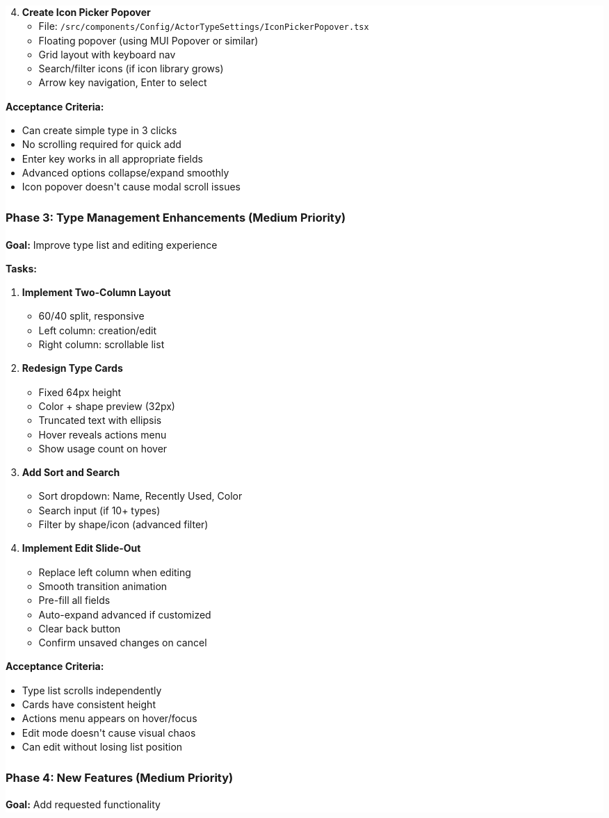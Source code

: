4. **Create Icon Picker Popover**
   - File: `/src/components/Config/ActorTypeSettings/IconPickerPopover.tsx`
   - Floating popover (using MUI Popover or similar)
   - Grid layout with keyboard nav
   - Search/filter icons (if icon library grows)
   - Arrow key navigation, Enter to select

**Acceptance Criteria:**
- Can create simple type in 3 clicks
- No scrolling required for quick add
- Enter key works in all appropriate fields
- Advanced options collapse/expand smoothly
- Icon popover doesn't cause modal scroll issues

### Phase 3: Type Management Enhancements (Medium Priority)

**Goal:** Improve type list and editing experience

**Tasks:**

1. **Implement Two-Column Layout**
   - 60/40 split, responsive
   - Left column: creation/edit
   - Right column: scrollable list

2. **Redesign Type Cards**
   - Fixed 64px height
   - Color + shape preview (32px)
   - Truncated text with ellipsis
   - Hover reveals actions menu
   - Show usage count on hover

3. **Add Sort and Search**
   - Sort dropdown: Name, Recently Used, Color
   - Search input (if 10+ types)
   - Filter by shape/icon (advanced filter)

4. **Implement Edit Slide-Out**
   - Replace left column when editing
   - Smooth transition animation
   - Pre-fill all fields
   - Auto-expand advanced if customized
   - Clear back button
   - Confirm unsaved changes on cancel

**Acceptance Criteria:**
- Type list scrolls independently
- Cards have consistent height
- Actions menu appears on hover/focus
- Edit mode doesn't cause visual chaos
- Can edit without losing list position

### Phase 4: New Features (Medium Priority)

**Goal:** Add requested functionality
